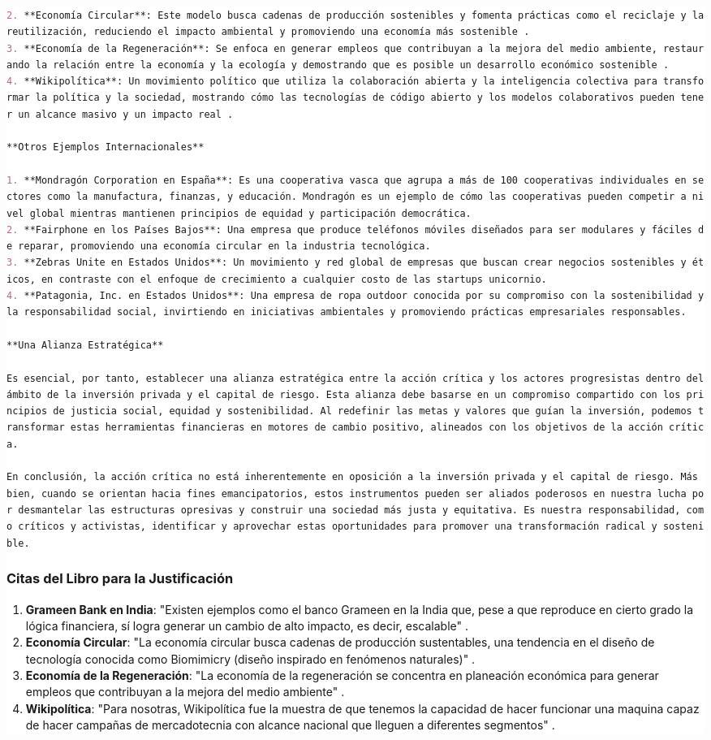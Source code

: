 ```markdown
2. **Economía Circular**: Este modelo busca cadenas de producción sostenibles y fomenta prácticas como el reciclaje y la reutilización, reduciendo el impacto ambiental y promoviendo una economía más sostenible .
3. **Economía de la Regeneración**: Se enfoca en generar empleos que contribuyan a la mejora del medio ambiente, restaurando la relación entre la economía y la ecología y demostrando que es posible un desarrollo económico sostenible .
4. **Wikipolítica**: Un movimiento político que utiliza la colaboración abierta y la inteligencia colectiva para transformar la política y la sociedad, mostrando cómo las tecnologías de código abierto y los modelos colaborativos pueden tener un alcance masivo y un impacto real .

**Otros Ejemplos Internacionales**

1. **Mondragón Corporation en España**: Es una cooperativa vasca que agrupa a más de 100 cooperativas individuales en sectores como la manufactura, finanzas, y educación. Mondragón es un ejemplo de cómo las cooperativas pueden competir a nivel global mientras mantienen principios de equidad y participación democrática.
2. **Fairphone en los Países Bajos**: Una empresa que produce teléfonos móviles diseñados para ser modulares y fáciles de reparar, promoviendo una economía circular en la industria tecnológica.
3. **Zebras Unite en Estados Unidos**: Un movimiento y red global de empresas que buscan crear negocios sostenibles y éticos, en contraste con el enfoque de crecimiento a cualquier costo de las startups unicornio.
4. **Patagonia, Inc. en Estados Unidos**: Una empresa de ropa outdoor conocida por su compromiso con la sostenibilidad y la responsabilidad social, invirtiendo en iniciativas ambientales y promoviendo prácticas empresariales responsables.

**Una Alianza Estratégica**

Es esencial, por tanto, establecer una alianza estratégica entre la acción crítica y los actores progresistas dentro del ámbito de la inversión privada y el capital de riesgo. Esta alianza debe basarse en un compromiso compartido con los principios de justicia social, equidad y sostenibilidad. Al redefinir las metas y valores que guían la inversión, podemos transformar estas herramientas financieras en motores de cambio positivo, alineados con los objetivos de la acción crítica.

En conclusión, la acción crítica no está inherentemente en oposición a la inversión privada y el capital de riesgo. Más bien, cuando se orientan hacia fines emancipatorios, estos instrumentos pueden ser aliados poderosos en nuestra lucha por desmantelar las estructuras opresivas y construir una sociedad más justa y equitativa. Es nuestra responsabilidad, como críticos y activistas, identificar y aprovechar estas oportunidades para promover una transformación radical y sostenible.
```

### Citas del Libro para la Justificación
1. **Grameen Bank en India**: "Existen ejemplos como el banco Grameen en la India que, pese a que reproduce en cierto grado la lógica financiera, sí logra generar un cambio de alto impacto, es decir, escalable" .
2. **Economía Circular**: "La economía circular busca cadenas de producción sustentables, una tendencia en el diseño de tecnología conocida como Biomimicry (diseño inspirado en fenómenos naturales)" .
3. **Economía de la Regeneración**: "La economía de la regeneración se concentra en planeación económica para generar empleos que contribuyan a la mejora del medio ambiente" .
4. **Wikipolítica**: "Para nosotras, Wikipolítica fue la muestra de que tenemos la capacidad de hacer funcionar una maquina capaz de hacer campañas de mercadotecnia con alcance nacional que lleguen a diferentes segmentos" .
